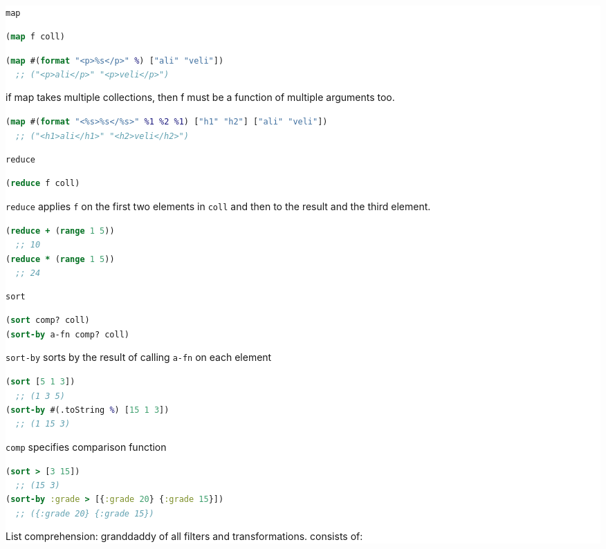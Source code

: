 `map`

``` clojure
(map f coll)
``` 

``` clojure
(map #(format "<p>%s</p>" %) ["ali" "veli"])
  ;; ("<p>ali</p>" "<p>veli</p>")
``` 

if map takes multiple collections, then f must be a function of multiple arguments too.

``` clojure
(map #(format "<%s>%s</%s>" %1 %2 %1) ["h1" "h2"] ["ali" "veli"])
  ;; ("<h1>ali</h1>" "<h2>veli</h2>")
``` 

`reduce`

``` clojure
(reduce f coll)
``` 

`reduce` applies `f` on the first two elements in `coll` and then to the result and the third element.

``` clojure
(reduce + (range 1 5))
  ;; 10
(reduce * (range 1 5))
  ;; 24
``` 

`sort`

``` clojure
(sort comp? coll)
(sort-by a-fn comp? coll)
``` 

`sort-by` sorts by the result of calling `a-fn` on each element

``` clojure
(sort [5 1 3])
  ;; (1 3 5)
(sort-by #(.toString %) [15 1 3])
  ;; (1 15 3)
``` 

`comp` specifies comparison function

``` clojure
(sort > [3 15])
  ;; (15 3)
(sort-by :grade > [{:grade 20} {:grade 15}])
  ;; ({:grade 20} {:grade 15})
``` 

List comprehension: granddaddy of all filters and transformations. consists of:
